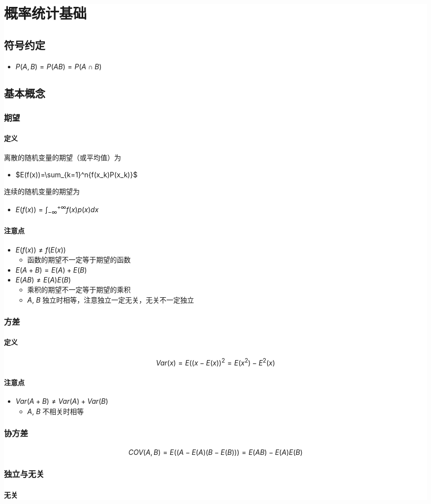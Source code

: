 # 概率统计基础

## 符号约定

* $P(A,B)=P(AB)=P(A \cap B)$

## 基本概念

### 期望

#### 定义

离散的随机变量的期望（或平均值）为

* $E(f(x))=\sum_{k=1}^n{f(x_k)P(x_k)}$

连续的随机变量的期望为

* $E(f(x))=\int_{-\infty}^{+\infty}{f(x)p(x)dx}$

#### 注意点
* $E(f(x)) \ne f(E(x))$
    - 函数的期望不一定等于期望的函数
* $E(A + B) = E(A) + E(B)$
* $E(AB) \ne E(A)E(B)$
    - 乘积的期望不一定等于期望的乘积
    - $A$, $B$ 独立时相等，注意独立一定无关，无关不一定独立

### 方差

#### 定义

$$
Var(x) = E((x - E(x))^2 = E(x^2) - E^2(x)
$$

#### 注意点

* $Var(A + B) \ne Var(A) + Var(B)$
  * $A$, $B$ 不相关时相等

### 协方差

$$
COV(A, B) = E((A - E(A)(B-E(B))) = E(AB) - E(A)E(B)
$$

### 独立与无关

#### 无关
